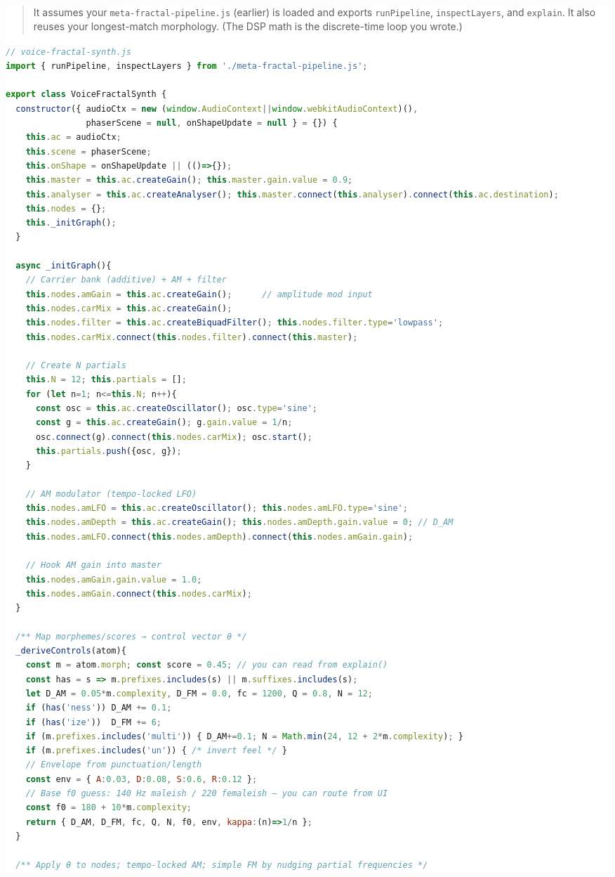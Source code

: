 > It assumes your `meta-fractal-pipeline.js` (earlier) is loaded and exports `runPipeline`, `inspectLayers`, and `explain`. It also reuses your longest-match morphology. (The DSP math is the discrete-time loop you wrote.)

```js
// voice-fractal-synth.js
import { runPipeline, inspectLayers } from './meta-fractal-pipeline.js';

export class VoiceFractalSynth {
  constructor({ audioCtx = new (window.AudioContext||window.webkitAudioContext)(),
                phaserScene = null, onShapeUpdate = null } = {}) {
    this.ac = audioCtx;
    this.scene = phaserScene;
    this.onShape = onShapeUpdate || (()=>{});
    this.master = this.ac.createGain(); this.master.gain.value = 0.9;
    this.analyser = this.ac.createAnalyser(); this.master.connect(this.analyser).connect(this.ac.destination);
    this.nodes = {};
    this._initGraph();
  }

  async _initGraph(){
    // Carrier bank (additive) + AM + filter
    this.nodes.amGain = this.ac.createGain();      // amplitude mod input
    this.nodes.carMix = this.ac.createGain();
    this.nodes.filter = this.ac.createBiquadFilter(); this.nodes.filter.type='lowpass';
    this.nodes.carMix.connect(this.nodes.filter).connect(this.master);

    // Create N partials
    this.N = 12; this.partials = [];
    for (let n=1; n<=this.N; n++){
      const osc = this.ac.createOscillator(); osc.type='sine';
      const g = this.ac.createGain(); g.gain.value = 1/n;
      osc.connect(g).connect(this.nodes.carMix); osc.start();
      this.partials.push({osc, g});
    }

    // AM modulator (tempo-locked LFO)
    this.nodes.amLFO = this.ac.createOscillator(); this.nodes.amLFO.type='sine';
    this.nodes.amDepth = this.ac.createGain(); this.nodes.amDepth.gain.value = 0; // D_AM
    this.nodes.amLFO.connect(this.nodes.amDepth).connect(this.nodes.amGain.gain);

    // Hook AM gain into master
    this.nodes.amGain.gain.value = 1.0;
    this.nodes.amGain.connect(this.nodes.carMix);
  }

  /** Map morphemes/scores → control vector θ */
  _deriveControls(atom){
    const m = atom.morph; const score = 0.45; // you can read from explain()
    const has = s => m.prefixes.includes(s) || m.suffixes.includes(s);
    let D_AM = 0.05*m.complexity, D_FM = 0.0, fc = 1200, Q = 0.8, N = 12;
    if (has('ness')) D_AM += 0.1;
    if (has('ize'))  D_FM += 6;
    if (m.prefixes.includes('multi')) { D_AM+=0.1; N = Math.min(24, 12 + 2*m.complexity); }
    if (m.prefixes.includes('un')) { /* invert feel */ }
    // Envelope from punctuation/length
    const env = { A:0.03, D:0.08, S:0.6, R:0.12 };
    // Base f0 guess: 140 Hz maleish / 220 femaleish — you can route from UI
    const f0 = 180 + 10*m.complexity;
    return { D_AM, D_FM, fc, Q, N, f0, env, kappa:(n)=>1/n };
  }

  /** Apply θ to nodes; tempo-locked AM; simple FM by nudging partial frequencies */
```